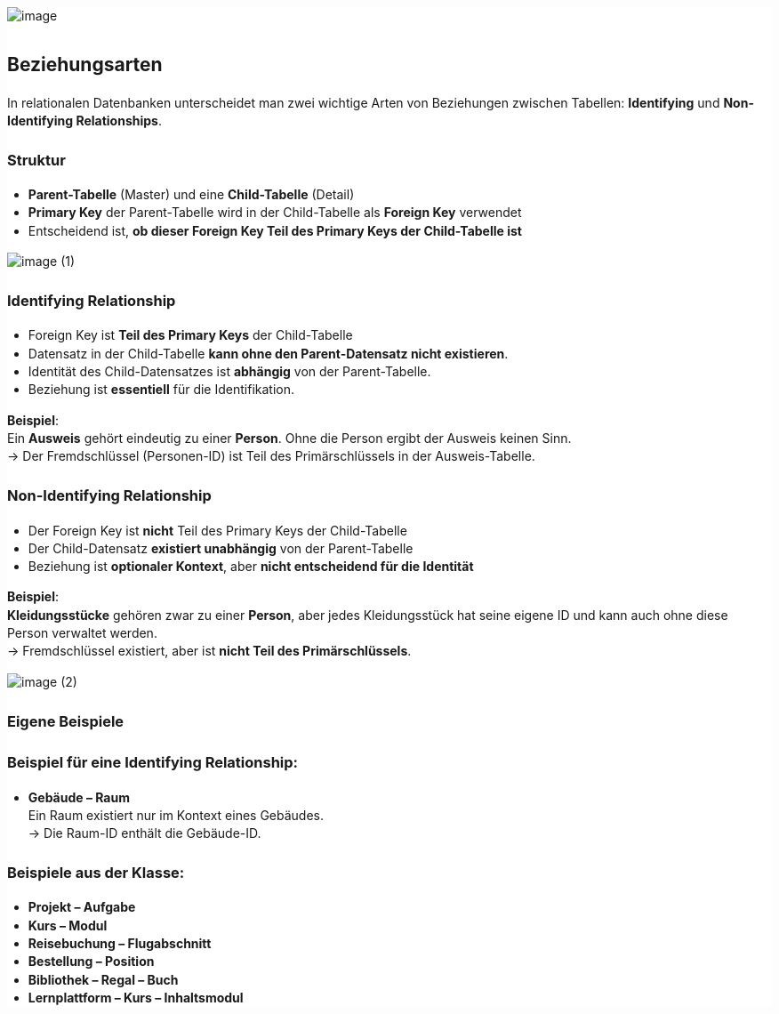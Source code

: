 
![image](https://github.com/user-attachments/assets/351fd3e7-17cb-4df0-b4f1-59f1b7fce8ef) 




## Beziehungsarten

In relationalen Datenbanken unterscheidet man zwei wichtige Arten von Beziehungen zwischen Tabellen: **Identifying** und **Non-Identifying Relationships**.

### Struktur 
- **Parent-Tabelle** (Master) und eine **Child-Tabelle** (Detail)
- **Primary Key** der Parent-Tabelle wird in der Child-Tabelle als **Foreign Key** verwendet
- Entscheidend ist, **ob dieser Foreign Key Teil des Primary Keys der Child-Tabelle ist**


![image (1)](https://github.com/user-attachments/assets/ff6df42e-ac5d-4761-9aa4-993c7f772698)


### Identifying Relationship
- Foreign Key ist **Teil des Primary Keys** der Child-Tabelle
- Datensatz in der Child-Tabelle **kann ohne den Parent-Datensatz nicht existieren**.
- Identität des Child-Datensatzes ist **abhängig** von der Parent-Tabelle.
- Beziehung ist **essentiell** für die Identifikation.

**Beispiel**:  
Ein **Ausweis** gehört eindeutig zu einer **Person**. Ohne die Person ergibt der Ausweis keinen Sinn.  
→ Der Fremdschlüssel (Personen-ID) ist Teil des Primärschlüssels in der Ausweis-Tabelle.


### Non-Identifying Relationship
- Der Foreign Key ist **nicht** Teil des Primary Keys der Child-Tabelle
- Der Child-Datensatz **existiert unabhängig** von der Parent-Tabelle
- Beziehung ist **optionaler Kontext**, aber **nicht entscheidend für die Identität**

**Beispiel**:  
**Kleidungsstücke** gehören zwar zu einer **Person**, aber jedes Kleidungsstück hat seine eigene ID und kann auch ohne diese Person verwaltet werden.  
→ Fremdschlüssel existiert, aber ist **nicht Teil des Primärschlüssels**.


![image (2)](https://github.com/user-attachments/assets/b1a84c99-2ea1-471a-ab3d-1da0764737c0)


### Eigene Beispiele

### Beispiel für eine **Identifying Relationship**:
- **Gebäude – Raum**  
Ein Raum existiert nur im Kontext eines Gebäudes.  
→ Die Raum-ID enthält die Gebäude-ID.

### Beispiele aus der Klasse:
- **Projekt – Aufgabe**  
- **Kurs – Modul**  
- **Reisebuchung – Flugabschnitt**  
- **Bestellung – Position**  
- **Bibliothek – Regal – Buch**  
- **Lernplattform – Kurs – Inhaltsmodul**
